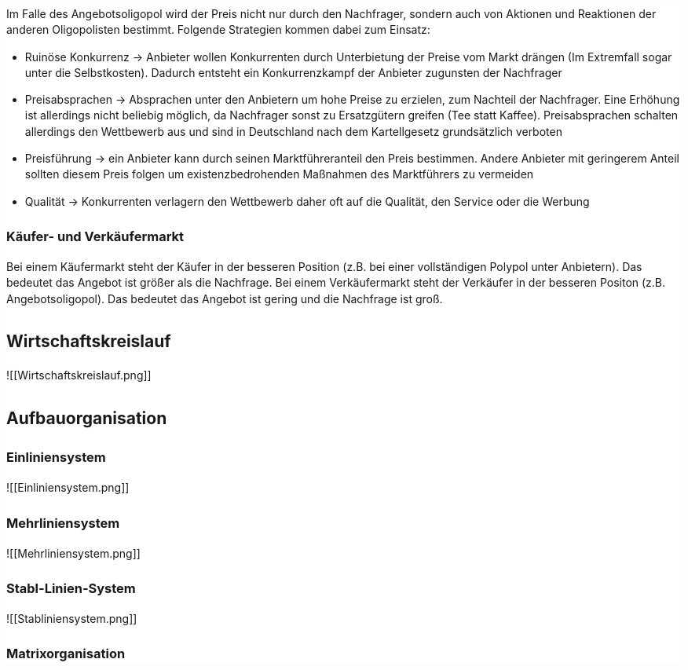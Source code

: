 Im Falle des Angebotsoligopol wird der Preis nicht nur durch den
Nachfrager, sondern auch von Aktionen und Reaktionen der anderen
Oligopolisten bestimmt. Folgende Strategien kommen dabei zum Einsatz:

-   Ruinöse Konkurrenz → Anbieter wollen Konkurrenten durch Unterbietung
der Preise vom Markt drängen (Im Extremfall sogar unter die
Selbstkosten). Dadurch entsteht ein Konkurrenzkampf der Anbieter
zugunsten der Nachfrager

-   Preisabsprachen → Absprachen unter den Anbietern um hohe Preise zu
erzielen, zum Nachteil der Nachfrager. Eine Erhöhung ist allerdings
nicht beliebig möglich, da Nachfrager sonst zu Ersatzgütern greifen
(Tee statt Kaffee). Preisabsprachen schalten allerdings den
Wettbewerb aus und sind in Deutschland nach dem Kartellgesetz
grundsätzlich verboten

-   Preisführung → ein Anbieter kann durch seinen Marktführeranteil den
Preis bestimmen. Andere Anbieter mit geringerem Anteil sollten
diesem Preis folgen um existenzbedrohenden Maßnahmen des
Marktführers zu vermeiden

-   Qualität → Konkurrenten verlagern den Wettbewerb daher oft auf die
Qualität, den Service oder die Werbung

### Käufer- und Verkäufermarkt

Bei einem Käufermarkt steht der Käufer in der besseren Position (z.B.
bei einer vollständigen Polypol unter Anbietern). Das bedeutet das
Angebot ist größer als die Nachfrage. Bei einem Verkäufermarkt steht der
Verkäufer in der besseren Positon (z.B. Angebotsoligopol). Das bedeutet
das Angebot ist gering und die Nachfrage ist groß.

## Wirtschaftskreislauf

![[Wirtschaftskreislauf.png]]

## Aufbauorganisation

### Einliniensystem

![[Einliniensystem.png]]

### Mehrliniensystem

![[Mehrliniensystem.png]]

### Stabl-Linien-System

![[Stabliniensystem.png]]

### Matrixorganisation
